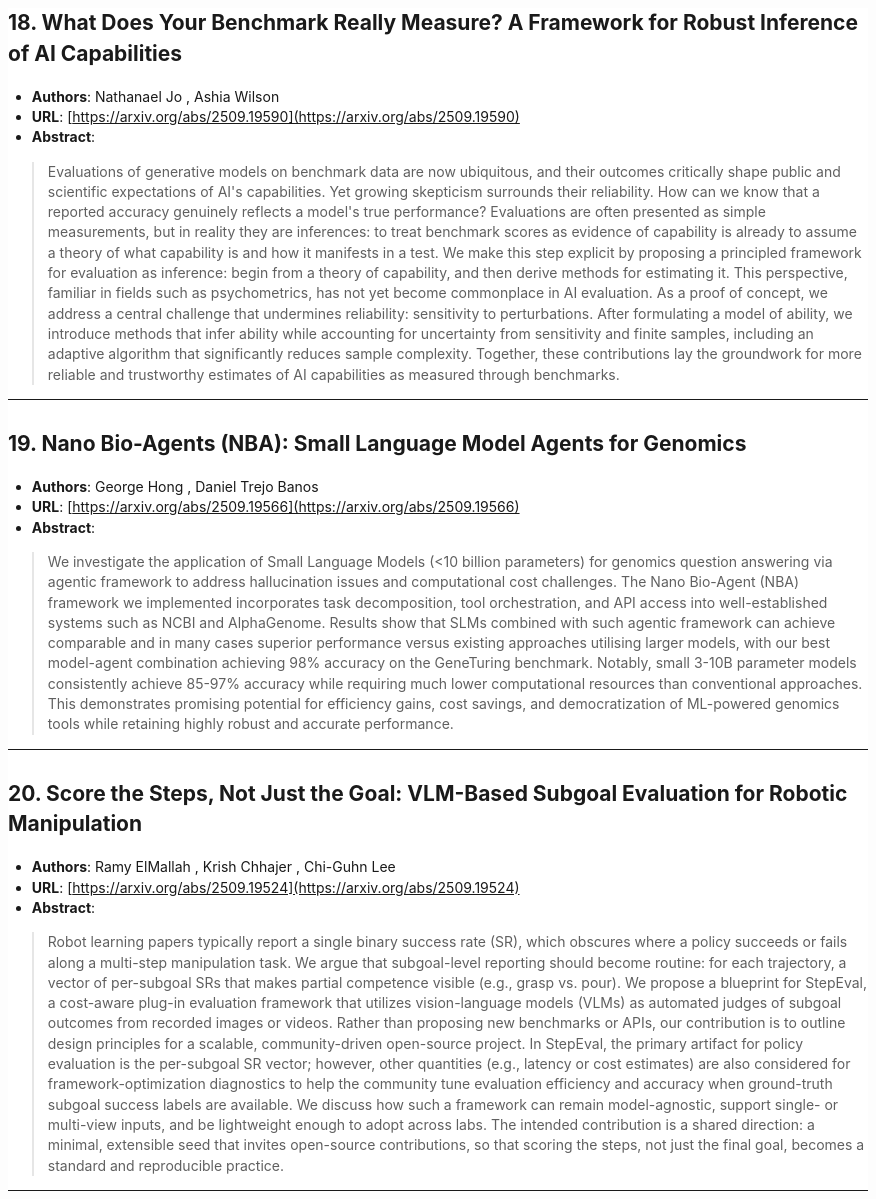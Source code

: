 ## 18. What Does Your Benchmark Really Measure? A Framework for Robust Inference of AI Capabilities
- **Authors**: Nathanael Jo , Ashia Wilson
- **URL**: [https://arxiv.org/abs/2509.19590](https://arxiv.org/abs/2509.19590)
- **Abstract**:
> Evaluations of generative models on benchmark data are now ubiquitous, and their outcomes critically shape public and scientific expectations of AI's capabilities. Yet growing skepticism surrounds their reliability. How can we know that a reported accuracy genuinely reflects a model's true performance? Evaluations are often presented as simple measurements, but in reality they are inferences: to treat benchmark scores as evidence of capability is already to assume a theory of what capability is and how it manifests in a test. We make this step explicit by proposing a principled framework for evaluation as inference: begin from a theory of capability, and then derive methods for estimating it. This perspective, familiar in fields such as psychometrics, has not yet become commonplace in AI evaluation. As a proof of concept, we address a central challenge that undermines reliability: sensitivity to perturbations. After formulating a model of ability, we introduce methods that infer ability while accounting for uncertainty from sensitivity and finite samples, including an adaptive algorithm that significantly reduces sample complexity. Together, these contributions lay the groundwork for more reliable and trustworthy estimates of AI capabilities as measured through benchmarks.

---

## 19. Nano Bio-Agents (NBA): Small Language Model Agents for Genomics
- **Authors**: George Hong , Daniel Trejo Banos
- **URL**: [https://arxiv.org/abs/2509.19566](https://arxiv.org/abs/2509.19566)
- **Abstract**:
> We investigate the application of Small Language Models (<10 billion parameters) for genomics question answering via agentic framework to address hallucination issues and computational cost challenges. The Nano Bio-Agent (NBA) framework we implemented incorporates task decomposition, tool orchestration, and API access into well-established systems such as NCBI and AlphaGenome. Results show that SLMs combined with such agentic framework can achieve comparable and in many cases superior performance versus existing approaches utilising larger models, with our best model-agent combination achieving 98% accuracy on the GeneTuring benchmark. Notably, small 3-10B parameter models consistently achieve 85-97% accuracy while requiring much lower computational resources than conventional approaches. This demonstrates promising potential for efficiency gains, cost savings, and democratization of ML-powered genomics tools while retaining highly robust and accurate performance.

---

## 20. Score the Steps, Not Just the Goal: VLM-Based Subgoal Evaluation for Robotic Manipulation
- **Authors**: Ramy ElMallah , Krish Chhajer , Chi-Guhn Lee
- **URL**: [https://arxiv.org/abs/2509.19524](https://arxiv.org/abs/2509.19524)
- **Abstract**:
> Robot learning papers typically report a single binary success rate (SR), which obscures where a policy succeeds or fails along a multi-step manipulation task. We argue that subgoal-level reporting should become routine: for each trajectory, a vector of per-subgoal SRs that makes partial competence visible (e.g., grasp vs. pour). We propose a blueprint for StepEval, a cost-aware plug-in evaluation framework that utilizes vision-language models (VLMs) as automated judges of subgoal outcomes from recorded images or videos. Rather than proposing new benchmarks or APIs, our contribution is to outline design principles for a scalable, community-driven open-source project. In StepEval, the primary artifact for policy evaluation is the per-subgoal SR vector; however, other quantities (e.g., latency or cost estimates) are also considered for framework-optimization diagnostics to help the community tune evaluation efficiency and accuracy when ground-truth subgoal success labels are available. We discuss how such a framework can remain model-agnostic, support single- or multi-view inputs, and be lightweight enough to adopt across labs. The intended contribution is a shared direction: a minimal, extensible seed that invites open-source contributions, so that scoring the steps, not just the final goal, becomes a standard and reproducible practice.

---
